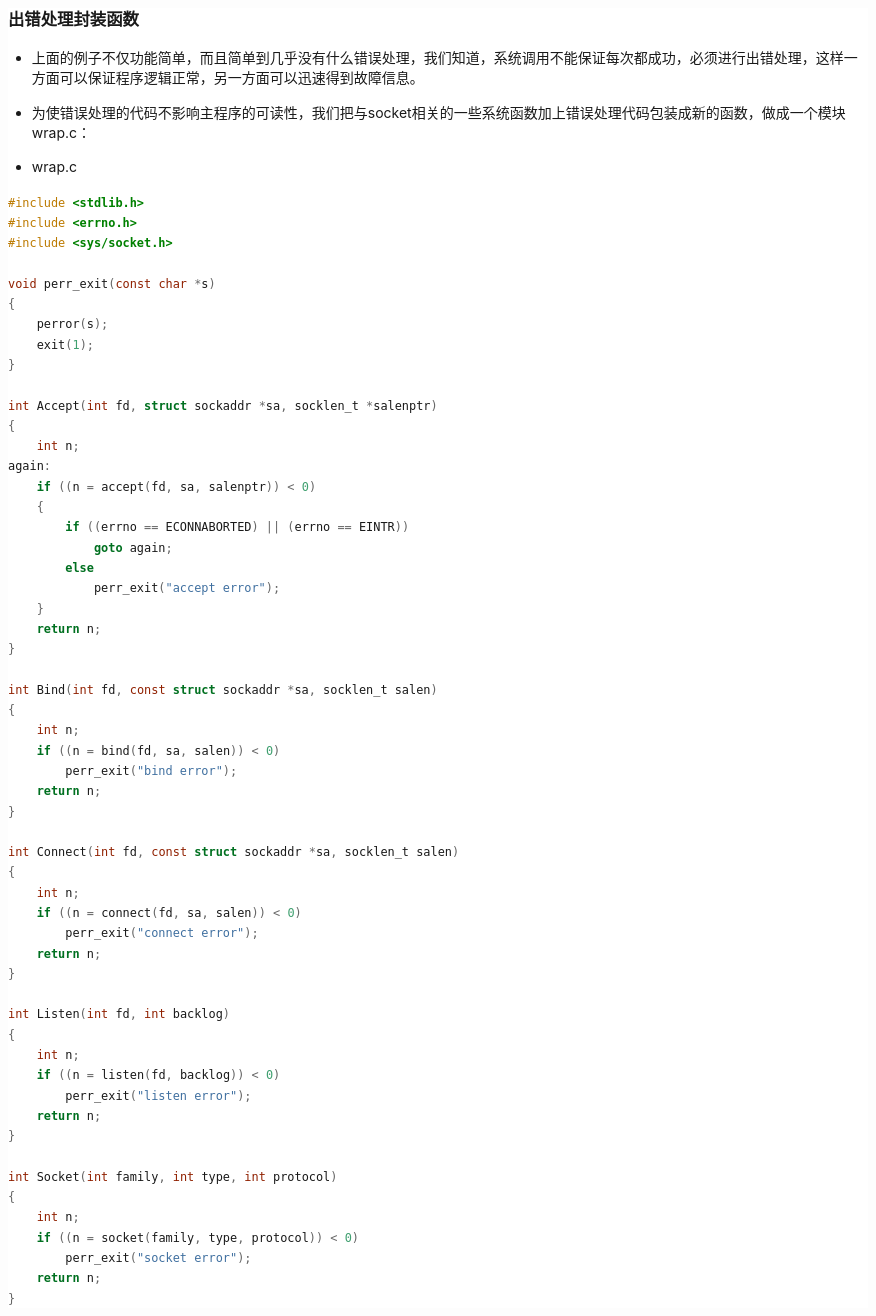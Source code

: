 ### 出错处理封装函数

- 上面的例子不仅功能简单，而且简单到几乎没有什么错误处理，我们知道，系统调用不能保证每次都成功，必须进行出错处理，这样一方面可以保证程序逻辑正常，另一方面可以迅速得到故障信息。

- 为使错误处理的代码不影响主程序的可读性，我们把与socket相关的一些系统函数加上错误处理代码包装成新的函数，做成一个模块wrap.c：

- wrap.c

```c
#include <stdlib.h>
#include <errno.h>
#include <sys/socket.h>

void perr_exit(const char *s)
{
    perror(s);
    exit(1);
}

int Accept(int fd, struct sockaddr *sa, socklen_t *salenptr)
{
    int n;
again:
    if ((n = accept(fd, sa, salenptr)) < 0)
    {
        if ((errno == ECONNABORTED) || (errno == EINTR))
            goto again;
        else
            perr_exit("accept error");
    }
    return n;
}

int Bind(int fd, const struct sockaddr *sa, socklen_t salen)
{
    int n;
    if ((n = bind(fd, sa, salen)) < 0)
        perr_exit("bind error");
    return n;
}

int Connect(int fd, const struct sockaddr *sa, socklen_t salen)
{
    int n;
    if ((n = connect(fd, sa, salen)) < 0)
        perr_exit("connect error");
    return n;
}

int Listen(int fd, int backlog)
{
    int n;
    if ((n = listen(fd, backlog)) < 0)
        perr_exit("listen error");
    return n;
}

int Socket(int family, int type, int protocol)
{
    int n;
    if ((n = socket(family, type, protocol)) < 0)
        perr_exit("socket error");
    return n;
}

```
